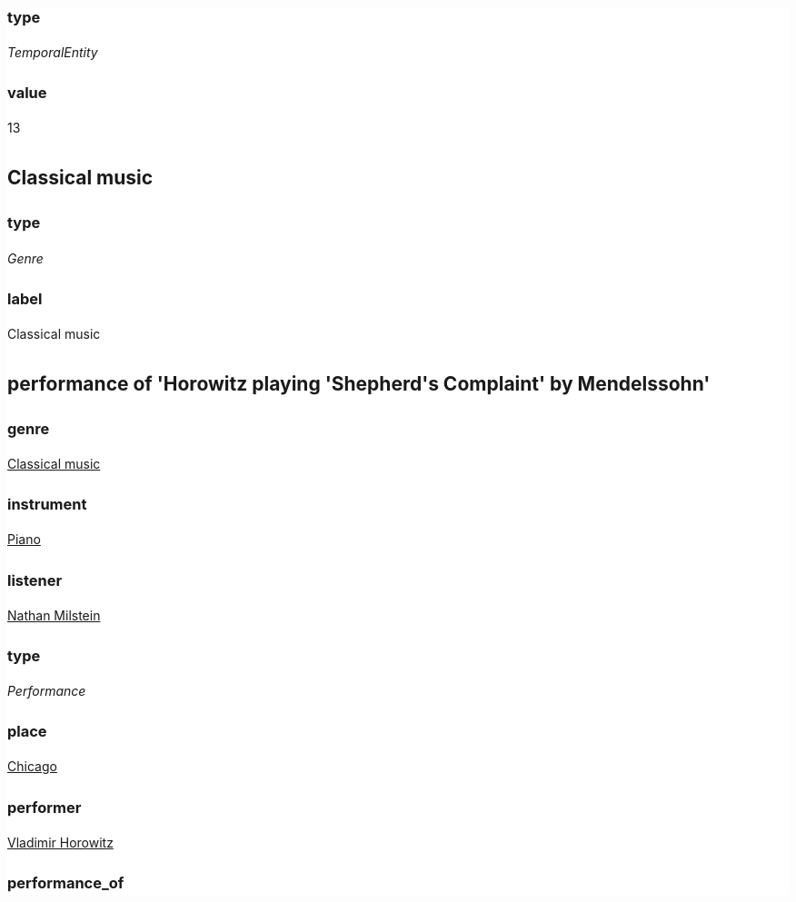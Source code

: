### type


*TemporalEntity*

### value


13

## Classical music

### type


*Genre*

### label


Classical music

## performance of 'Horowitz playing 'Shepherd's Complaint' by Mendelssohn'

### genre


[Classical music](#Classical-music)

### instrument


[Piano](#Piano)

### listener


[Nathan Milstein](#Nathan-Milstein)

### type


*Performance*

### place


[Chicago](#Chicago)

### performer


[Vladimir Horowitz](#Vladimir-Horowitz)

### performance_of
